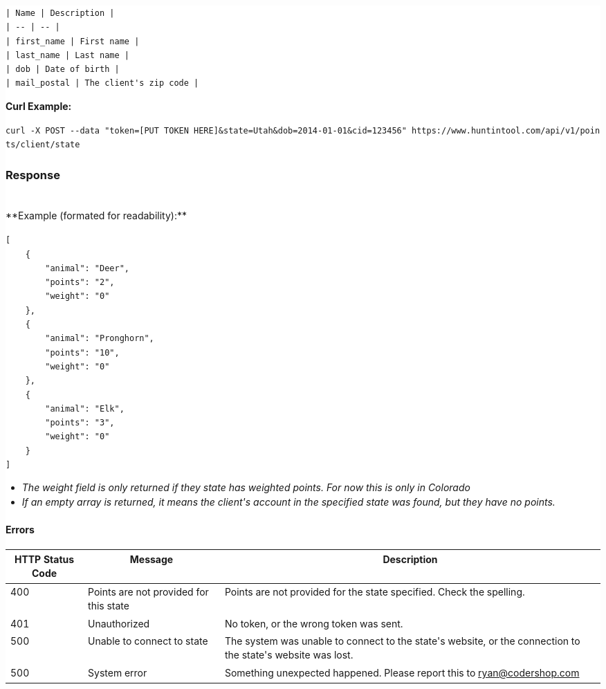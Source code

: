 	| Name | Description |
	| -- | -- |
	| first_name | First name |
	| last_name | Last name |
	| dob | Date of birth |
	| mail_postal | The client's zip code |

**Curl Example:**

	curl -X POST --data "token=[PUT TOKEN HERE]&state=Utah&dob=2014-01-01&cid=123456" https://www.huntintool.com/api/v1/points/client/state


### Response
<br>
**Example (formated for readability):**

    [
        {
            "animal": "Deer",
            "points": "2",
            "weight": "0"
        },
        {
            "animal": "Pronghorn",
            "points": "10",
            "weight": "0"
        },
        {
            "animal": "Elk",
            "points": "3",
            "weight": "0"
        }
    ]

* *The weight field is only returned if they state has weighted points.  For now this is only in Colorado*
* *If an empty array is returned, it means the client's account in the specified state was found, but they have no points.*

#### Errors

| HTTP Status Code| Message      | Description |
| --------------- | ------------ | ----------- |
| 400             | Points are not provided for this state | Points are not provided for the state specified.  Check the spelling. |
| 401             | Unauthorized | No token, or the wrong token was sent. |
| 500 | Unable to connect to state | The system was unable to connect to the state's website, or the connection to the state's website was lost.
| 500 | System error | Something unexpected happened.  Please report this to ryan@codershop.com |
